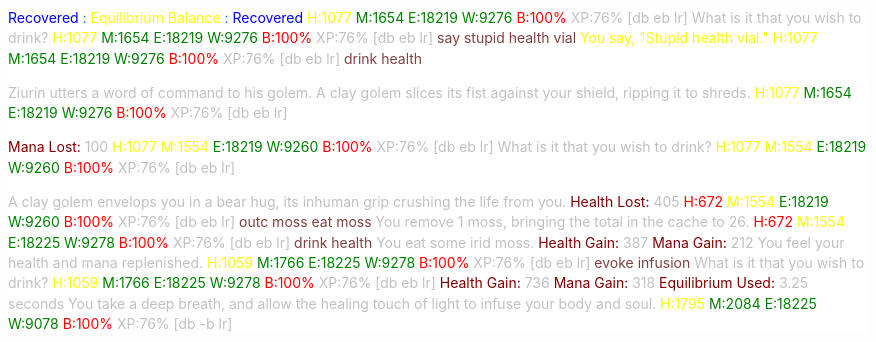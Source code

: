 </font><font color="#0000FF">Recovered   </font><font color="#0080FF">:</font><font color="#FFFF00">   Equilibrium Balance  </font><font color="#0080FF">:</font><font color="#0000FF">   Recovered
</font><font color="#FFFF00">H:1077 </font><font color="#008000">M:1654 E:18219 W:9276 </font><font color="#FF0000">B:100% </font><font color="#C0C0C0">XP:76% [db eb lr]
What is it that you wish to drink?
</font><font color="#FFFF00">H:1077 </font><font color="#008000">M:1654 E:18219 W:9276 </font><font color="#FF0000">B:100% </font><font color="#C0C0C0">XP:76% [db eb lr]
</font><font color="#804040">say stupid health vial
</font><font color="#FFFF00">You say, &quot;Stupid health vial.&quot;
H:1077 </font><font color="#008000">M:1654 E:18219 W:9276 </font><font color="#FF0000">B:100% </font><font color="#C0C0C0">XP:76% [db eb lr]
</font><font color="#804040">drink health

</font><font color="#C0C0C0">Ziurin utters a word of command to his golem.
A clay golem slices its fist against your shield, ripping it to shreds.
</font><font color="#FFFF00">H:1077 </font><font color="#008000">M:1654 E:18219 W:9276 </font><font color="#FF0000">B:100% </font><font color="#C0C0C0">XP:76% [db eb lr]

</font><font color="#800000">Mana Lost: </font><font color="#C0C0C0">100
</font><font color="#FFFF00">H:1077 M:1554 </font><font color="#008000">E:18219 W:9260 </font><font color="#FF0000">B:100% </font><font color="#C0C0C0">XP:76% [db eb lr]
What is it that you wish to drink?
</font><font color="#FFFF00">H:1077 M:1554 </font><font color="#008000">E:18219 W:9260 </font><font color="#FF0000">B:100% </font><font color="#C0C0C0">XP:76% [db eb lr]

A clay golem envelops you in a bear hug, its inhuman grip crushing the life
 from you.
</font><font color="#800000">Health Lost: </font><font color="#C0C0C0">405
</font><font color="#FF0000">H:672 </font><font color="#FFFF00">M:1554 </font><font color="#008000">E:18219 W:9260 </font><font color="#FF0000">B:100% </font><font color="#C0C0C0">XP:76% [db eb lr]
</font><font color="#804040">outc moss
eat moss
</font><font color="#C0C0C0">You remove 1 moss, bringing the total in the cache to 26.
</font><font color="#FF0000">H:672 </font><font color="#FFFF00">M:1554 </font><font color="#008000">E:18225 W:9278 </font><font color="#FF0000">B:100% </font><font color="#C0C0C0">XP:76% [db eb lr]
</font><font color="#804040">drink health
</font><font color="#C0C0C0">You eat some irid moss.
</font><font color="#800000">Health Gain: </font><font color="#C0C0C0">387
</font><font color="#800000">Mana Gain: </font><font color="#C0C0C0">212
You feel your health and mana replenished.
</font><font color="#FFFF00">H:1059 </font><font color="#008000">M:1766 E:18225 W:9278 </font><font color="#FF0000">B:100% </font><font color="#C0C0C0">XP:76% [db eb lr]
</font><font color="#804040">evoke infusion
</font><font color="#C0C0C0">What is it that you wish to drink?
</font><font color="#FFFF00">H:1059 </font><font color="#008000">M:1766 E:18225 W:9278 </font><font color="#FF0000">B:100% </font><font color="#C0C0C0">XP:76% [db eb lr]
</font><font color="#800000">Health Gain: </font><font color="#C0C0C0">736
</font><font color="#800000">Mana Gain: </font><font color="#C0C0C0">318
</font><font color="#800000">Equilibrium Used: </font><font color="#C0C0C0">3.25 seconds
You take a deep breath, and allow the healing touch of light to infuse your
 body and soul.
</font><font color="#FFFF00">H:1795 </font><font color="#008000">M:2084 E:18225 W:9078 </font><font color="#FF0000">B:100% </font><font color="#C0C0C0">XP:76% [db -b lr]
